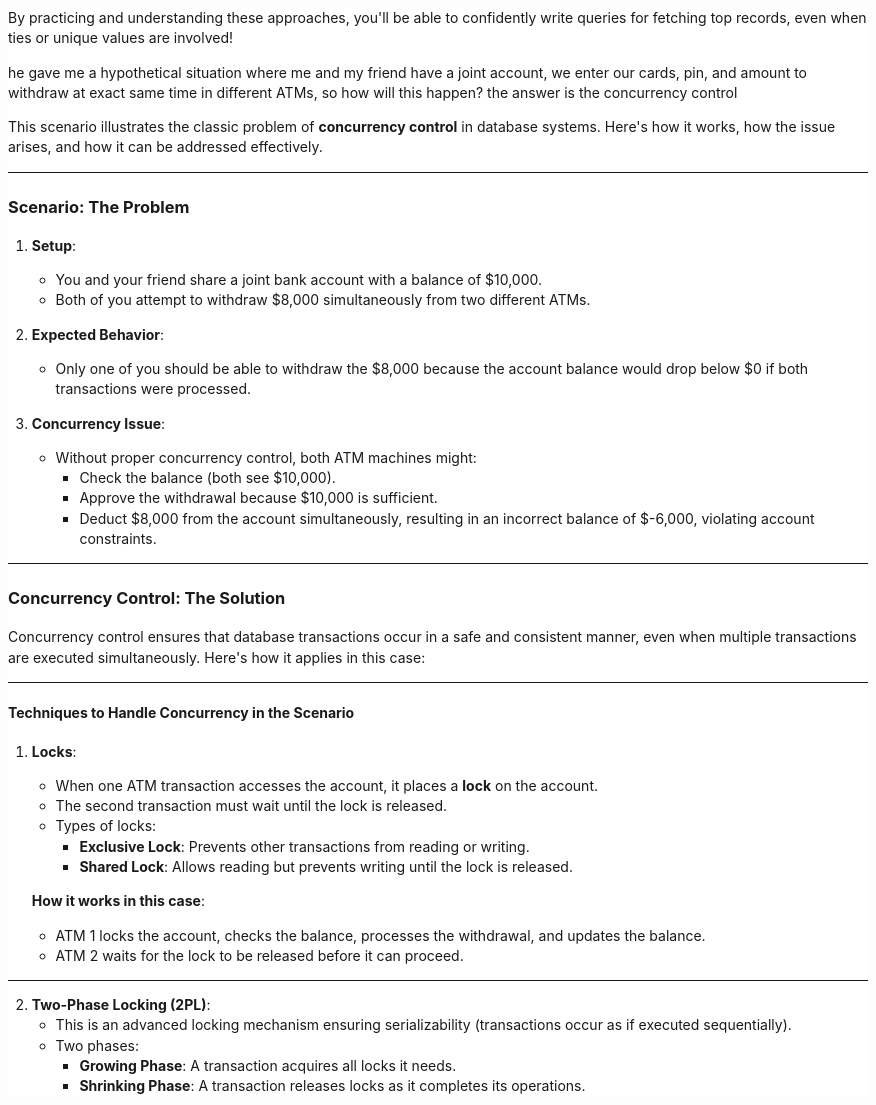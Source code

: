 
By practicing and understanding these approaches, you'll be able to confidently write queries for fetching top records, even when ties or unique values are involved!


he gave me a hypothetical situation where me and my friend have a joint account, we enter our cards, pin, and amount to withdraw at exact same time in different ATMs, so how will this happen? the answer is the concurrency control

This scenario illustrates the classic problem of **concurrency control** in database systems. Here's how it works, how the issue arises, and how it can be addressed effectively.

---

### **Scenario: The Problem**
1. **Setup**: 
   - You and your friend share a joint bank account with a balance of $10,000.
   - Both of you attempt to withdraw $8,000 simultaneously from two different ATMs.
   
2. **Expected Behavior**: 
   - Only one of you should be able to withdraw the $8,000 because the account balance would drop below $0 if both transactions were processed.

3. **Concurrency Issue**: 
   - Without proper concurrency control, both ATM machines might:
     - Check the balance (both see $10,000).
     - Approve the withdrawal because $10,000 is sufficient.
     - Deduct $8,000 from the account simultaneously, resulting in an incorrect balance of $-6,000, violating account constraints.

---

### **Concurrency Control: The Solution**

Concurrency control ensures that database transactions occur in a safe and consistent manner, even when multiple transactions are executed simultaneously. Here's how it applies in this case:

---

#### **Techniques to Handle Concurrency in the Scenario**
1. **Locks**:
   - When one ATM transaction accesses the account, it places a **lock** on the account.
   - The second transaction must wait until the lock is released.
   - Types of locks:
     - **Exclusive Lock**: Prevents other transactions from reading or writing.
     - **Shared Lock**: Allows reading but prevents writing until the lock is released.

   **How it works in this case**:
   - ATM 1 locks the account, checks the balance, processes the withdrawal, and updates the balance.
   - ATM 2 waits for the lock to be released before it can proceed.

---

2. **Two-Phase Locking (2PL)**:
   - This is an advanced locking mechanism ensuring serializability (transactions occur as if executed sequentially).
   - Two phases:
     - **Growing Phase**: A transaction acquires all locks it needs.
     - **Shrinking Phase**: A transaction releases locks as it completes its operations.
